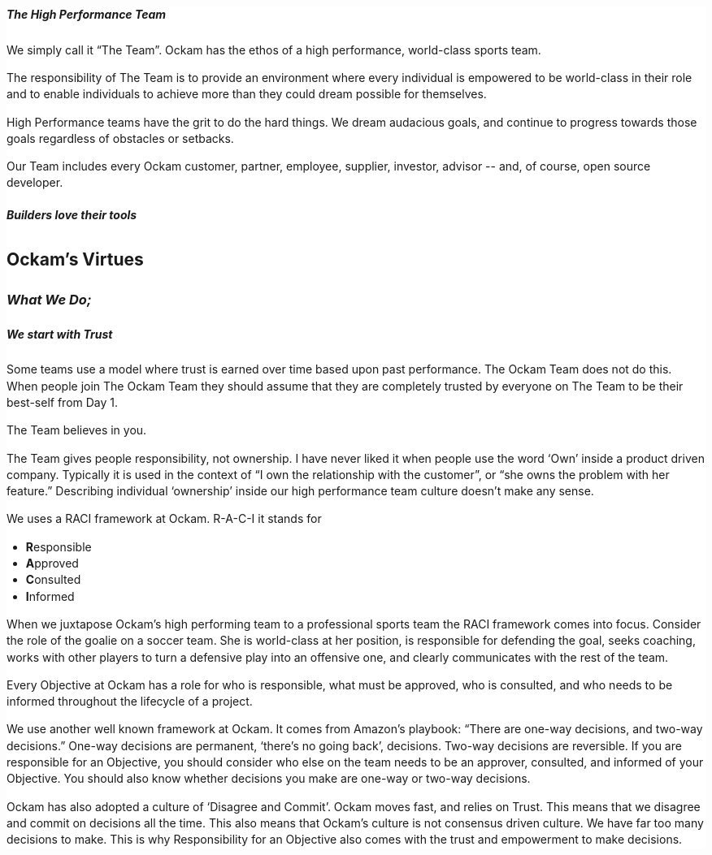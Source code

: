 ##### The High Performance Team

We simply call it “The Team”. Ockam has the ethos of a high performance, world-class sports team. 

The responsibility of The Team is to provide an environment where every individual is empowered to be world-class in their role and to enable individuals to achieve more than they could dream possible for themselves.

High Performance teams have the grit to do the hard things. We dream audacious goals, and continue to progress towards those goals regardless of obstacles or setbacks.

Our Team includes every Ockam customer, partner, employee, supplier, investor, advisor -- and, of course, open source developer.

##### Builders love their tools

## Ockam’s Virtues

### *What We Do;*

##### We start with Trust 

Some teams use a model where trust is earned over time based upon past performance. The Ockam Team does not do this. When people join The Ockam Team they should assume that they are completely trusted by everyone on The Team to be their best-self from Day 1. 

The Team believes in you.

The Team gives people responsibility, not ownership. I have never liked it when people use the word ‘Own’ inside a product driven company. Typically it is used in the context of “I own the relationship with the customer”, or “she owns the problem with her feature.” Describing individual ‘ownership’ inside our high performance team culture doesn’t make any sense.

We uses a RACI framework at Ockam. R-A-C-I it stands for
* **R**esponsible
* **A**pproved
* **C**onsulted
* **I**nformed

When we juxtapose Ockam’s high performing team to a professional sports team the RACI framework comes into focus. Consider the role of the goalie on a soccer team. She is world-class at her position, is responsible for defending the goal, seeks coaching, works with other players to turn a defensive play into an offensive one, and clearly communicates with the rest of the team.

Every Objective at Ockam has a role for who is responsible, what must be approved, who is consulted, and who needs to be informed throughout the lifecycle of a project. 

We use another well known framework at Ockam. It comes from Amazon’s playbook: “There are one-way decisions, and two-way decisions.” One-way decisions are permanent, ‘there’s no going back’, decisions. Two-way decisions are reversible. If you are responsible for an Objective, you should consider who else on the team needs to be an approver, consulted, and informed of your Objective. You should also know whether decisions you make are one-way or two-way decisions.

Ockam has also adopted a culture of ‘Disagree and Commit’. Ockam moves fast, and relies on Trust. This means that we disagree and commit on decisions all the time. This also means that Ockam’s culture is not consensus driven culture. We have far too many decisions to make. This is why Responsibility for an Objective also comes with the trust and empowerment to make decisions.
